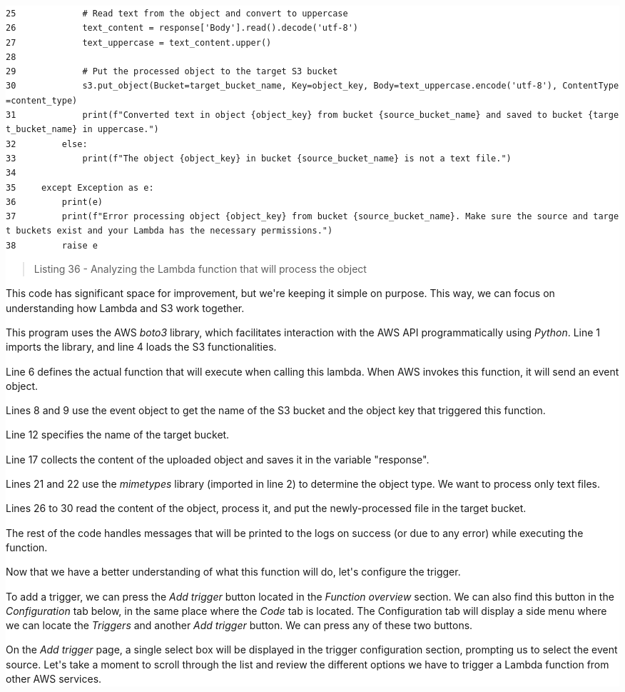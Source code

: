 ```
25             # Read text from the object and convert to uppercase
26             text_content = response['Body'].read().decode('utf-8')
27             text_uppercase = text_content.upper()
28 
29             # Put the processed object to the target S3 bucket
30             s3.put_object(Bucket=target_bucket_name, Key=object_key, Body=text_uppercase.encode('utf-8'), ContentType=content_type)
31             print(f"Converted text in object {object_key} from bucket {source_bucket_name} and saved to bucket {target_bucket_name} in uppercase.")
32         else:
33             print(f"The object {object_key} in bucket {source_bucket_name} is not a text file.")
34 
35     except Exception as e:
36         print(e)
37         print(f"Error processing object {object_key} from bucket {source_bucket_name}. Make sure the source and target buckets exist and your Lambda has the necessary permissions.")
38         raise e
```

> Listing 36 - Analyzing the Lambda function that will process the object

This code has significant space for improvement, but we're keeping it simple on purpose. This way, we can focus on understanding how Lambda and S3 work together.

This program uses the AWS _boto3_ library, which facilitates interaction with the AWS API programmatically using _Python_. Line 1 imports the library, and line 4 loads the S3 functionalities.

Line 6 defines the actual function that will execute when calling this lambda. When AWS invokes this function, it will send an event object.

Lines 8 and 9 use the event object to get the name of the S3 bucket and the object key that triggered this function.

Line 12 specifies the name of the target bucket.

Line 17 collects the content of the uploaded object and saves it in the variable "response".

Lines 21 and 22 use the _mimetypes_ library (imported in line 2) to determine the object type. We want to process only text files.

Lines 26 to 30 read the content of the object, process it, and put the newly-processed file in the target bucket.

The rest of the code handles messages that will be printed to the logs on success (or due to any error) while executing the function.

Now that we have a better understanding of what this function will do, let's configure the trigger.

To add a trigger, we can press the _Add trigger_ button located in the _Function overview_ section. We can also find this button in the _Configuration_ tab below, in the same place where the _Code_ tab is located. The Configuration tab will display a side menu where we can locate the _Triggers_ and another _Add trigger_ button. We can press any of these two buttons.

On the _Add trigger_ page, a single select box will be displayed in the trigger configuration section, prompting us to select the event source. Let's take a moment to scroll through the list and review the different options we have to trigger a Lambda function from other AWS services.
